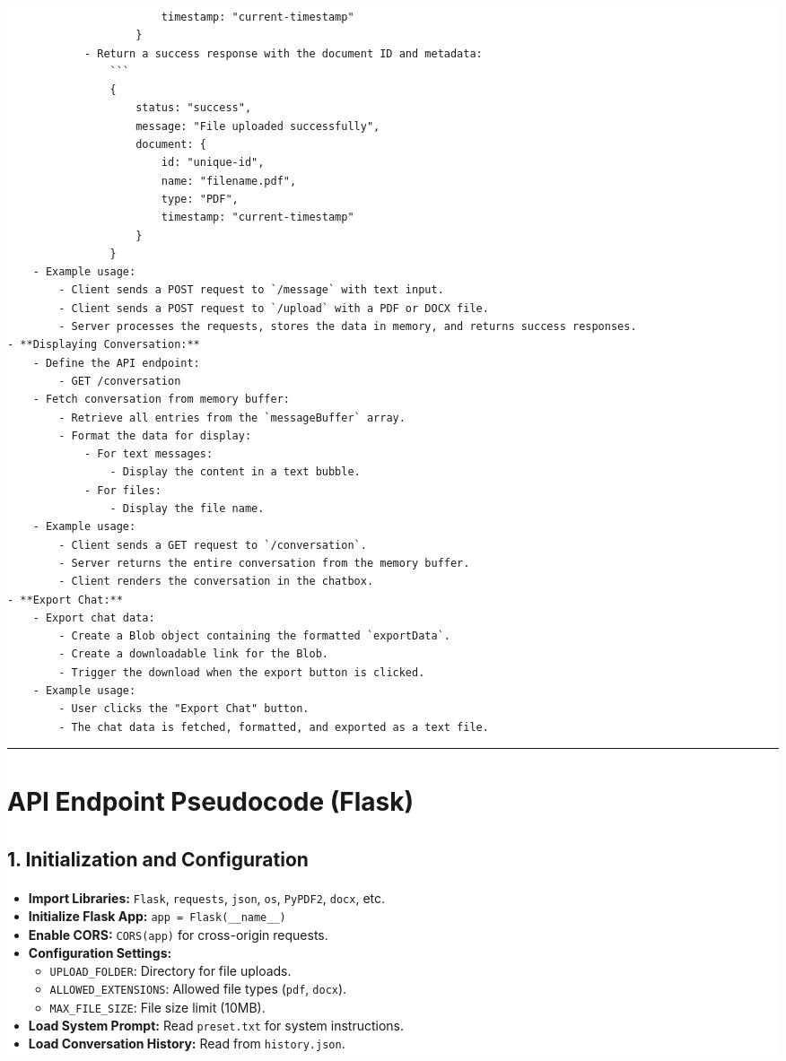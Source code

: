                             timestamp: "current-timestamp"
                        }
                - Return a success response with the document ID and metadata:
                    ```
                    {
                        status: "success",
                        message: "File uploaded successfully",
                        document: {
                            id: "unique-id",
                            name: "filename.pdf",
                            type: "PDF",
                            timestamp: "current-timestamp"
                        }
                    }
        - Example usage:
            - Client sends a POST request to `/message` with text input.
            - Client sends a POST request to `/upload` with a PDF or DOCX file.
            - Server processes the requests, stores the data in memory, and returns success responses.
    - **Displaying Conversation:**
        - Define the API endpoint:
            - GET /conversation
        - Fetch conversation from memory buffer:
            - Retrieve all entries from the `messageBuffer` array.
            - Format the data for display:
                - For text messages:
                    - Display the content in a text bubble.
                - For files:
                    - Display the file name.
        - Example usage:
            - Client sends a GET request to `/conversation`.
            - Server returns the entire conversation from the memory buffer.
            - Client renders the conversation in the chatbox.
    - **Export Chat:**
        - Export chat data:
            - Create a Blob object containing the formatted `exportData`.
            - Create a downloadable link for the Blob.
            - Trigger the download when the export button is clicked.
        - Example usage:
            - User clicks the "Export Chat" button.
            - The chat data is fetched, formatted, and exported as a text file.

---

# API Endpoint Pseudocode (Flask)

## 1. Initialization and Configuration
- **Import Libraries:** `Flask`, `requests`, `json`, `os`, `PyPDF2`, `docx`, etc.
- **Initialize Flask App:** `app = Flask(__name__)`
- **Enable CORS:** `CORS(app)` for cross-origin requests.
- **Configuration Settings:**
  - `UPLOAD_FOLDER`: Directory for file uploads.
  - `ALLOWED_EXTENSIONS`: Allowed file types (`pdf`, `docx`).
  - `MAX_FILE_SIZE`: File size limit (10MB).
- **Load System Prompt:** Read `preset.txt` for system instructions.
- **Load Conversation History:** Read from `history.json`.
